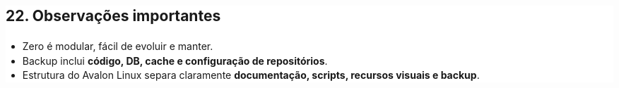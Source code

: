 
## 22. Observações importantes

* Zero é modular, fácil de evoluir e manter.
* Backup inclui **código, DB, cache e configuração de repositórios**.
* Estrutura do Avalon Linux separa claramente **documentação, scripts, recursos visuais e backup**.

